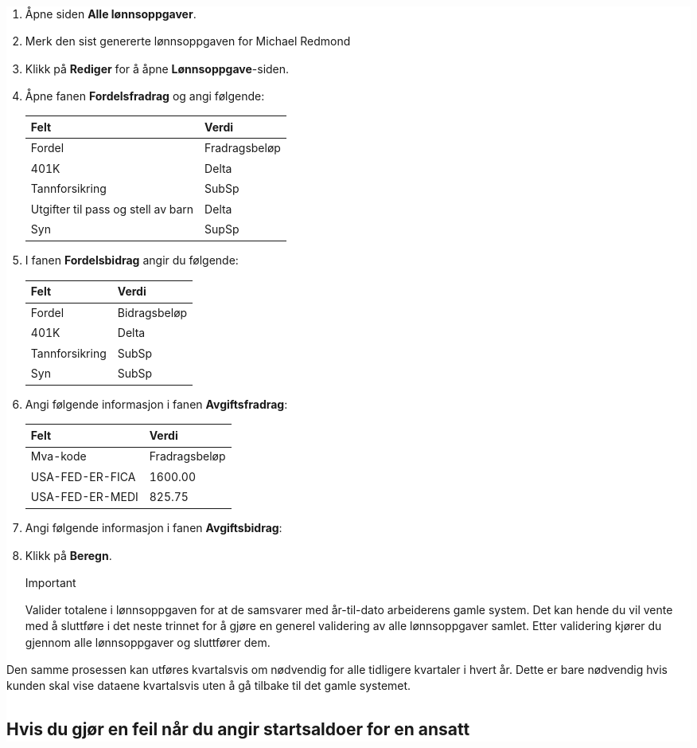 1. Åpne siden **Alle lønnsoppgaver**.
2. Merk den sist genererte lønnsoppgaven for Michael Redmond
3. Klikk på **Rediger** for å åpne **Lønnsoppgave**-siden.
4. Åpne fanen **Fordelsfradrag** og angi følgende:

    | Felt             | Verdi            |
    |-------------------|------------------|
    | Fordel           | Fradragsbeløp |
    | 401K              | Delta      |
    | Tannforsikring            | SubSp            |
    | Utgifter til pass og stell av barn | Delta      |
    | Syn            | SupSp            |

5. I fanen **Fordelsbidrag** angir du følgende:

    | Felt   | Verdi               |
    |---------|---------------------|
    | Fordel | Bidragsbeløp |
    | 401K    | Delta         |
    | Tannforsikring  | SubSp               |
    | Syn  | SubSp               |

6. Angi følgende informasjon i fanen **Avgiftsfradrag**:

    | Felt           | Verdi            |
    |-----------------|------------------|
    | Mva-kode        | Fradragsbeløp |
    | USA-FED-ER-FICA | 1600.00          |
    | USA-FED-ER-MEDI | 825.75           |

7. Angi følgende informasjon i fanen **Avgiftsbidrag**:
8. Klikk på **Beregn**.

    > [!IMPORTANT] 
    > Valider totalene i lønnsoppgaven for at de samsvarer med år-til-dato arbeiderens gamle system. Det kan hende du vil vente med å sluttføre i det neste trinnet for å gjøre en generel validering av alle lønnsoppgaver samlet. Etter validering kjører du gjennom alle lønnsoppgaver og sluttfører dem.

Den samme prosessen kan utføres kvartalsvis om nødvendig for alle tidligere kvartaler i hvert år. Dette er bare nødvendig hvis kunden skal vise dataene kvartalsvis uten å gå tilbake til det gamle systemet.

## <a name="if-you-make-a-mistake-entering-beginning-balances-for-an-employee"></a>Hvis du gjør en feil når du angir startsaldoer for en ansatt
